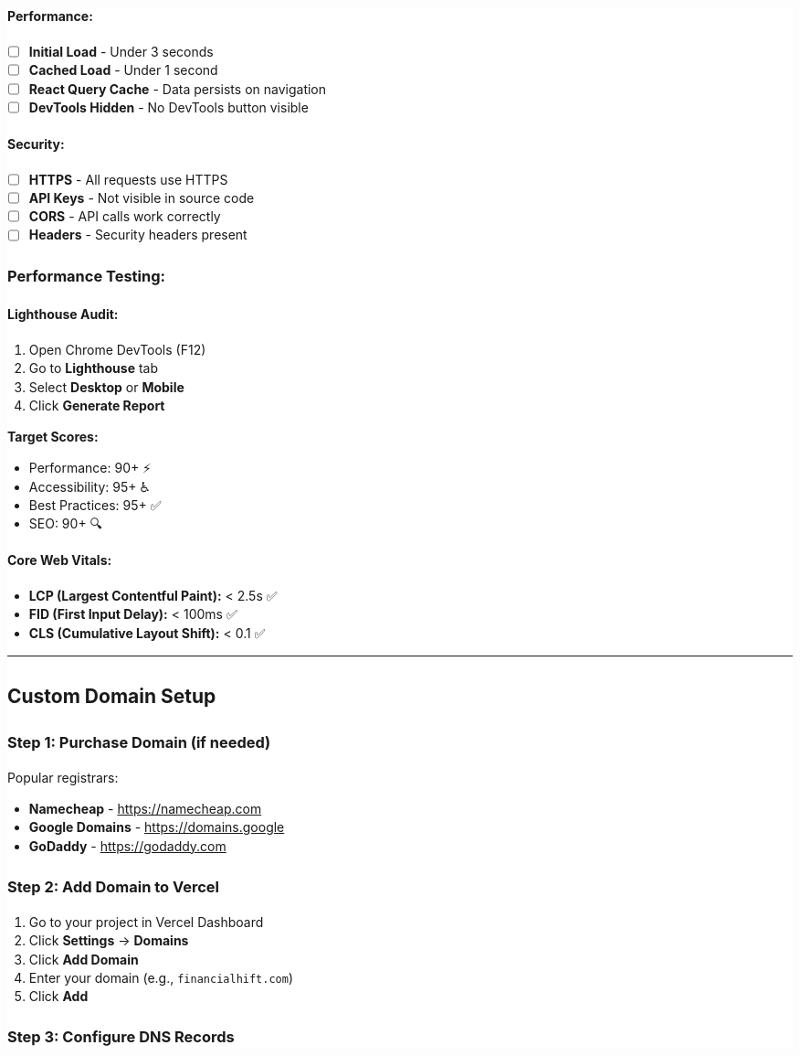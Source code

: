 #### Performance:
- [ ] **Initial Load** - Under 3 seconds
- [ ] **Cached Load** - Under 1 second
- [ ] **React Query Cache** - Data persists on navigation
- [ ] **DevTools Hidden** - No DevTools button visible

#### Security:
- [ ] **HTTPS** - All requests use HTTPS
- [ ] **API Keys** - Not visible in source code
- [ ] **CORS** - API calls work correctly
- [ ] **Headers** - Security headers present

### Performance Testing:

#### Lighthouse Audit:
1. Open Chrome DevTools (F12)
2. Go to **Lighthouse** tab
3. Select **Desktop** or **Mobile**
4. Click **Generate Report**

**Target Scores:**
- Performance: 90+ ⚡
- Accessibility: 95+ ♿
- Best Practices: 95+ ✅
- SEO: 90+ 🔍

#### Core Web Vitals:
- **LCP (Largest Contentful Paint):** < 2.5s ✅
- **FID (First Input Delay):** < 100ms ✅
- **CLS (Cumulative Layout Shift):** < 0.1 ✅

---

## Custom Domain Setup

### Step 1: Purchase Domain (if needed)

Popular registrars:
- **Namecheap** - https://namecheap.com
- **Google Domains** - https://domains.google
- **GoDaddy** - https://godaddy.com

### Step 2: Add Domain to Vercel

1. Go to your project in Vercel Dashboard
2. Click **Settings** → **Domains**
3. Click **Add Domain**
4. Enter your domain (e.g., `financialhift.com`)
5. Click **Add**

### Step 3: Configure DNS Records
